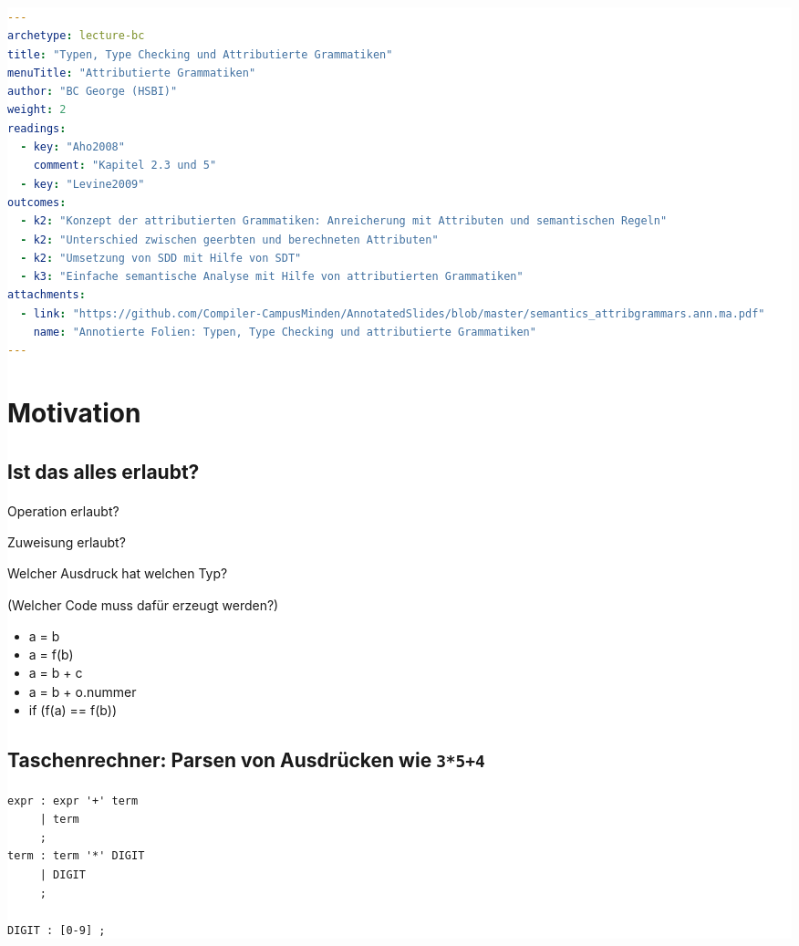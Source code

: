 ```yaml
---
archetype: lecture-bc
title: "Typen, Type Checking und Attributierte Grammatiken"
menuTitle: "Attributierte Grammatiken"
author: "BC George (HSBI)"
weight: 2
readings:
  - key: "Aho2008"
    comment: "Kapitel 2.3 und 5"
  - key: "Levine2009"
outcomes:
  - k2: "Konzept der attributierten Grammatiken: Anreicherung mit Attributen und semantischen Regeln"
  - k2: "Unterschied zwischen geerbten und berechneten Attributen"
  - k2: "Umsetzung von SDD mit Hilfe von SDT"
  - k3: "Einfache semantische Analyse mit Hilfe von attributierten Grammatiken"
attachments:
  - link: "https://github.com/Compiler-CampusMinden/AnnotatedSlides/blob/master/semantics_attribgrammars.ann.ma.pdf"
    name: "Annotierte Folien: Typen, Type Checking und attributierte Grammatiken"
---
```


# Motivation

## Ist das alles erlaubt?

Operation erlaubt?

Zuweisung erlaubt?

Welcher Ausdruck hat welchen Typ?

(Welcher Code muss dafür erzeugt werden?)

*   a = b
*   a = f(b)
*   a = b + c
*   a = b + o.nummer
*   if (f(a) == f(b))


## Taschenrechner: Parsen von Ausdrücken wie `3*5+4`

```
expr : expr '+' term
     | term
     ;
term : term '*' DIGIT
     | DIGIT
     ;

DIGIT : [0-9] ;
```
